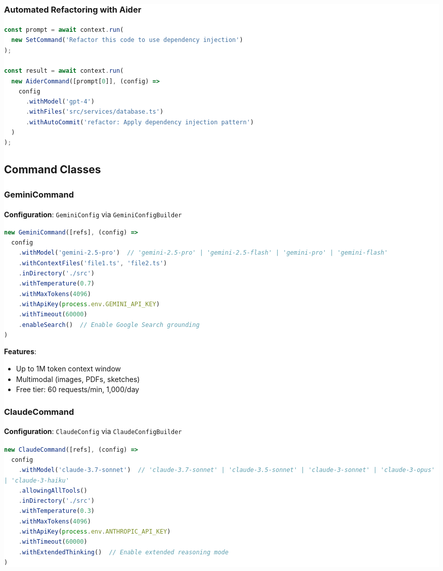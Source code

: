 ### Automated Refactoring with Aider

```typescript
const prompt = await context.run(
  new SetCommand('Refactor this code to use dependency injection')
);

const result = await context.run(
  new AiderCommand([prompt[0]], (config) =>
    config
      .withModel('gpt-4')
      .withFiles('src/services/database.ts')
      .withAutoCommit('refactor: Apply dependency injection pattern')
  )
);
```

## Command Classes

### GeminiCommand

**Configuration**: `GeminiConfig` via `GeminiConfigBuilder`

```typescript
new GeminiCommand([refs], (config) =>
  config
    .withModel('gemini-2.5-pro')  // 'gemini-2.5-pro' | 'gemini-2.5-flash' | 'gemini-pro' | 'gemini-flash'
    .withContextFiles('file1.ts', 'file2.ts')
    .inDirectory('./src')
    .withTemperature(0.7)
    .withMaxTokens(4096)
    .withApiKey(process.env.GEMINI_API_KEY)
    .withTimeout(60000)
    .enableSearch()  // Enable Google Search grounding
)
```

**Features**:
- Up to 1M token context window
- Multimodal (images, PDFs, sketches)
- Free tier: 60 requests/min, 1,000/day

### ClaudeCommand

**Configuration**: `ClaudeConfig` via `ClaudeConfigBuilder`

```typescript
new ClaudeCommand([refs], (config) =>
  config
    .withModel('claude-3.7-sonnet')  // 'claude-3.7-sonnet' | 'claude-3.5-sonnet' | 'claude-3-sonnet' | 'claude-3-opus' | 'claude-3-haiku'
    .allowingAllTools()
    .inDirectory('./src')
    .withTemperature(0.3)
    .withMaxTokens(4096)
    .withApiKey(process.env.ANTHROPIC_API_KEY)
    .withTimeout(60000)
    .withExtendedThinking()  // Enable extended reasoning mode
)
```
